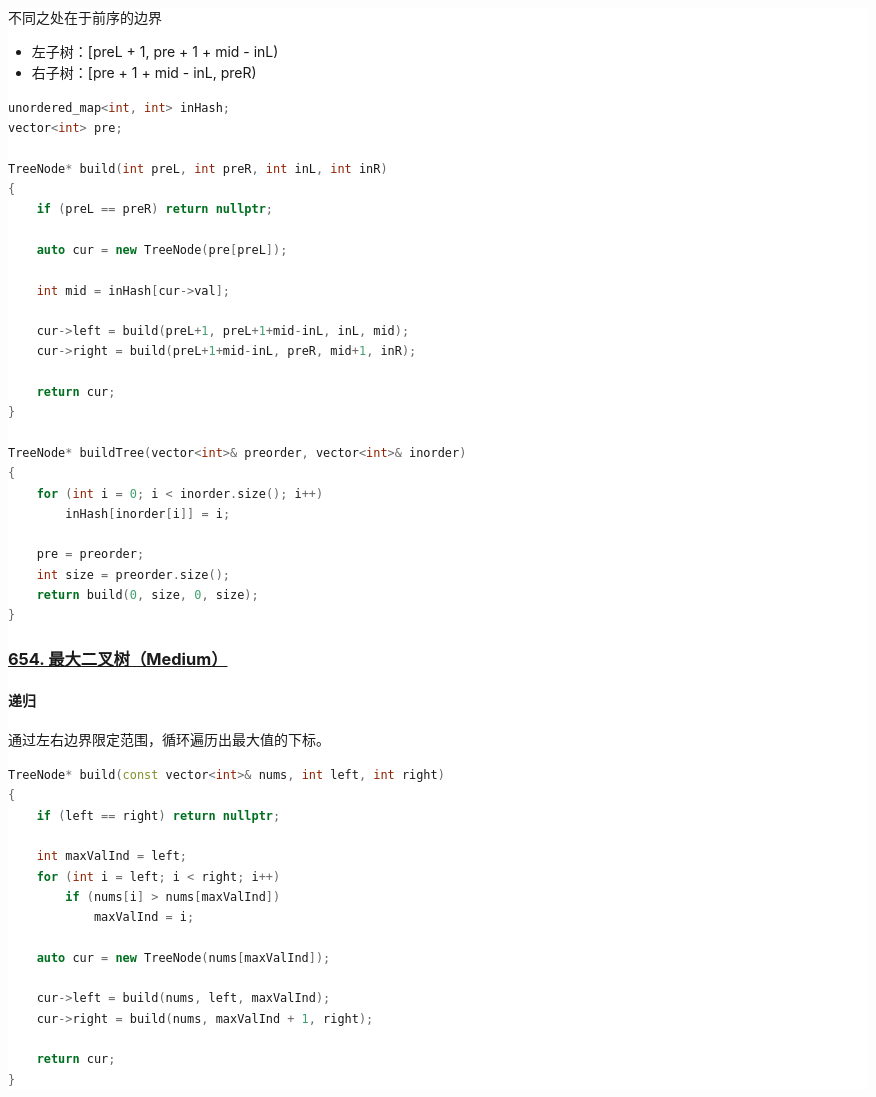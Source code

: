 不同之处在于前序的边界

* 左子树：[preL + 1, pre + 1 + mid - inL)
* 右子树：[pre + 1 + mid - inL, preR)

```cpp
unordered_map<int, int> inHash;
vector<int> pre;

TreeNode* build(int preL, int preR, int inL, int inR)
{
    if (preL == preR) return nullptr;

    auto cur = new TreeNode(pre[preL]);

    int mid = inHash[cur->val];

    cur->left = build(preL+1, preL+1+mid-inL, inL, mid);
    cur->right = build(preL+1+mid-inL, preR, mid+1, inR);

    return cur;
}

TreeNode* buildTree(vector<int>& preorder, vector<int>& inorder)
{
    for (int i = 0; i < inorder.size(); i++)
        inHash[inorder[i]] = i;

    pre = preorder;
    int size = preorder.size();
    return build(0, size, 0, size);
}
```

### [654. 最大二叉树（Medium）](https://leetcode.cn/problems/maximum-binary-tree/)

#### 递归

通过左右边界限定范围，循环遍历出最大值的下标。

```cpp
TreeNode* build(const vector<int>& nums, int left, int right)
{
    if (left == right) return nullptr;

    int maxValInd = left;
    for (int i = left; i < right; i++)
        if (nums[i] > nums[maxValInd])
            maxValInd = i;

    auto cur = new TreeNode(nums[maxValInd]);

    cur->left = build(nums, left, maxValInd);
    cur->right = build(nums, maxValInd + 1, right);

    return cur;
}
```
